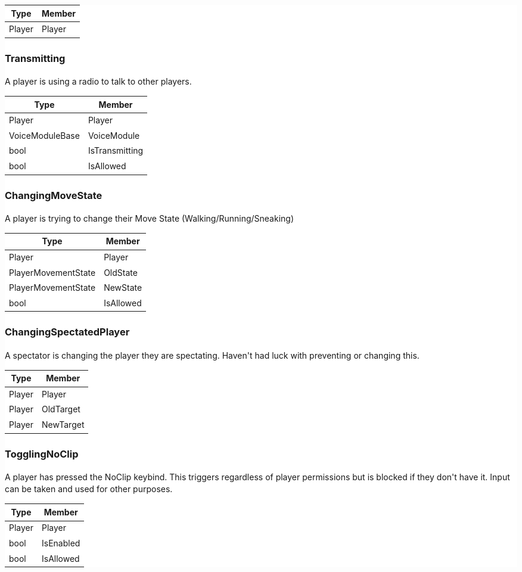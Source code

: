 | Type | Member       |
| --- |--------------|
| Player | Player       |

### Transmitting
A player is using a radio to talk to other players.

| Type | Member       |
| --- |--------------|
| Player | Player       |
| VoiceModuleBase | VoiceModule  |
| bool | IsTransmitting |
| bool | IsAllowed     |

### ChangingMoveState
A player is trying to change their Move State (Walking/Running/Sneaking)

| Type | Member       |
| --- |--------------|
| Player | Player       |
| PlayerMovementState | OldState |
| PlayerMovementState | NewState |
| bool | IsAllowed     |

### ChangingSpectatedPlayer
A spectator is changing the player they are spectating. Haven't had luck with preventing or changing this.

| Type | Member       |
| --- |--------------|
| Player | Player       |
| Player | OldTarget    |
| Player | NewTarget    |

### TogglingNoClip
A player has pressed the NoClip keybind. This triggers regardless of player permissions but is blocked if they don't have it. Input can be taken and used for other purposes.

| Type | Member       |
| --- |--------------|
| Player | Player       |
| bool | IsEnabled     |
| bool | IsAllowed     |
